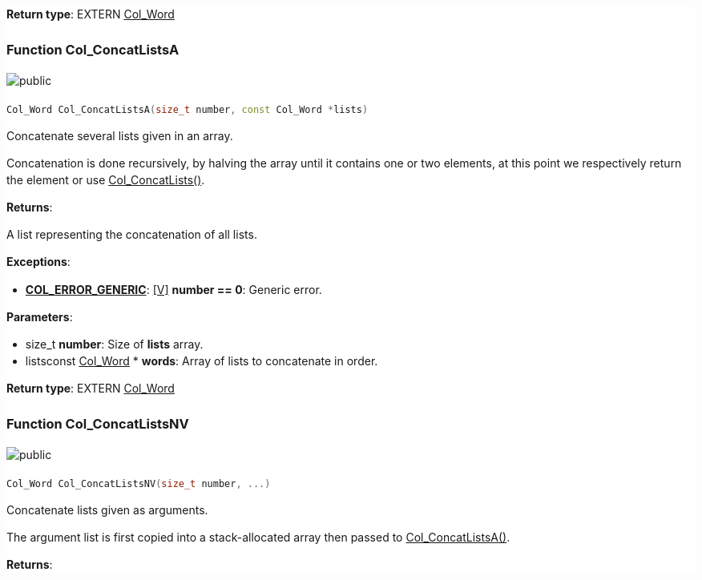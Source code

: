 **Return type**: EXTERN [Col\_Word](col_word_8h.md#group__words_1gadb626f9e195212e4fdfba7df154ad043)

<a id="group__list__words_1ga964905c5c77b7ccb72a1fe3805cd70c7"></a>
### Function Col\_ConcatListsA

![][public]

```cpp
Col_Word Col_ConcatListsA(size_t number, const Col_Word *lists)
```

Concatenate several lists given in an array.

Concatenation is done recursively, by halving the array until it contains one or two elements, at this point we respectively return the element or use [Col\_ConcatLists()](col_list_8h.md#group__list__words_1ga73c0f71ee367af68bbad4a4738dfac3b).






**Returns**:

A list representing the concatenation of all lists.

**Exceptions**:

* **[COL\_ERROR\_GENERIC](colibri_8h.md#group__error_1gga729084542ed9eae62009a84d3379ef35a02ae949dee6fd3c78c849d7e7af414e4)**: [[V]](colibri_8h.md#group__error_1gga6dab009a0b8c4b4fa080cb9ba1859e9ea65d5e7232c82ae6972ac56f386a32fc9) **number == 0**: Generic error.

**Parameters**:

* size_t **number**: Size of **lists** array.
* listsconst [Col\_Word](col_word_8h.md#group__words_1gadb626f9e195212e4fdfba7df154ad043) * **words**: Array of lists to concatenate in order.

**Return type**: EXTERN [Col\_Word](col_word_8h.md#group__words_1gadb626f9e195212e4fdfba7df154ad043)

<a id="group__list__words_1ga291672360f258f14e6a92fe0a4232a19"></a>
### Function Col\_ConcatListsNV

![][public]

```cpp
Col_Word Col_ConcatListsNV(size_t number, ...)
```

Concatenate lists given as arguments.

The argument list is first copied into a stack-allocated array then passed to [Col\_ConcatListsA()](col_list_8h.md#group__list__words_1ga964905c5c77b7ccb72a1fe3805cd70c7).






**Returns**:


[public]: https://img.shields.io/badge/-public-brightgreen (public)
[C++]: https://img.shields.io/badge/language-C%2B%2B-blue (C++)
[Markdown]: https://img.shields.io/badge/language-Markdown-blue (Markdown)
[private]: https://img.shields.io/badge/-private-red (private)
[static]: https://img.shields.io/badge/-static-lightgrey (static)
